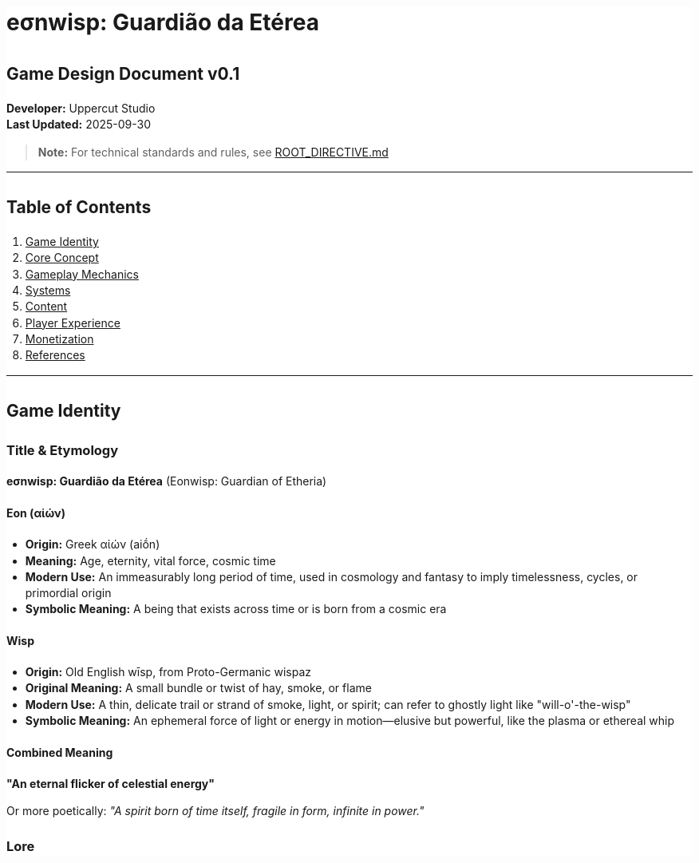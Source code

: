 # eσnwisp: Guardião da Etérea
## Game Design Document v0.1

**Developer:** Uppercut Studio  
**Last Updated:** 2025-09-30

> **Note:** For technical standards and rules, see [ROOT_DIRECTIVE.md](ROOT_DIRECTIVE.md)

---

## Table of Contents

1. [Game Identity](#game-identity)
2. [Core Concept](#core-concept)
3. [Gameplay Mechanics](#gameplay-mechanics)
4. [Systems](#systems)
5. [Content](#content)
6. [Player Experience](#player-experience)
7. [Monetization](#monetization)
8. [References](#references)

---

## Game Identity

### Title & Etymology

**eσnwisp: Guardião da Etérea** (Eonwisp: Guardian of Etheria)

#### Eon (αἰών)
- **Origin:** Greek αἰών (aiṓn)
- **Meaning:** Age, eternity, vital force, cosmic time
- **Modern Use:** An immeasurably long period of time, used in cosmology and fantasy to imply timelessness, cycles, or primordial origin
- **Symbolic Meaning:** A being that exists across time or is born from a cosmic era

#### Wisp
- **Origin:** Old English wīsp, from Proto-Germanic wispaz
- **Original Meaning:** A small bundle or twist of hay, smoke, or flame
- **Modern Use:** A thin, delicate trail or strand of smoke, light, or spirit; can refer to ghostly light like "will-o'-the-wisp"
- **Symbolic Meaning:** An ephemeral force of light or energy in motion—elusive but powerful, like the plasma or ethereal whip

#### Combined Meaning
**"An eternal flicker of celestial energy"**

Or more poetically: *"A spirit born of time itself, fragile in form, infinite in power."*

### Lore
